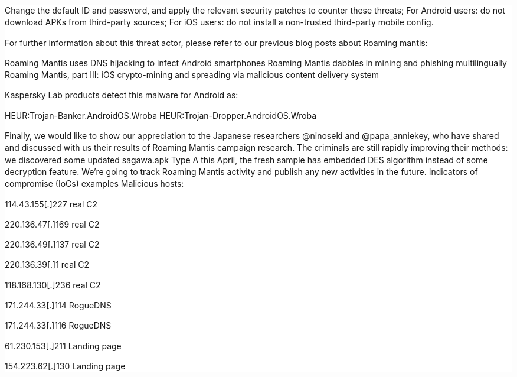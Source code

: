 Change the default ID and password, and apply the relevant security patches to counter these threats;
For Android users: do not download APKs from third-party sources;
For iOS users: do not install a non-trusted third-party mobile config.

For further information about this threat actor, please refer to our previous blog posts about Roaming mantis:

Roaming Mantis uses DNS hijacking to infect Android smartphones
Roaming Mantis dabbles in mining and phishing multilingually
Roaming Mantis, part III: iOS crypto-mining and spreading via malicious content delivery system

Kaspersky Lab products detect this malware for Android as:

HEUR:Trojan-Banker.AndroidOS.Wroba
HEUR:Trojan-Dropper.AndroidOS.Wroba

Finally, we would like to show our appreciation to the Japanese researchers @ninoseki and @papa_anniekey, who have shared and discussed with us their results of Roaming Mantis campaign research. The criminals are still rapidly improving their methods: we discovered some updated sagawa.apk Type A this April, the fresh sample has embedded DES algorithm instead of some decryption feature. We’re going to track Roaming Mantis activity and publish any new activities in the future.
Indicators of compromise (IoCs) examples
Malicious hosts:



114.43.155[.]227
real C2


220.136.47[.]169
real C2


220.136.49[.]137
real C2


220.136.39[.]1
real C2


118.168.130[.]236
real C2


171.244.33[.]114
RogueDNS


171.244.33[.]116
RogueDNS


61.230.153[.]211
Landing page


154.223.62[.]130
Landing page
